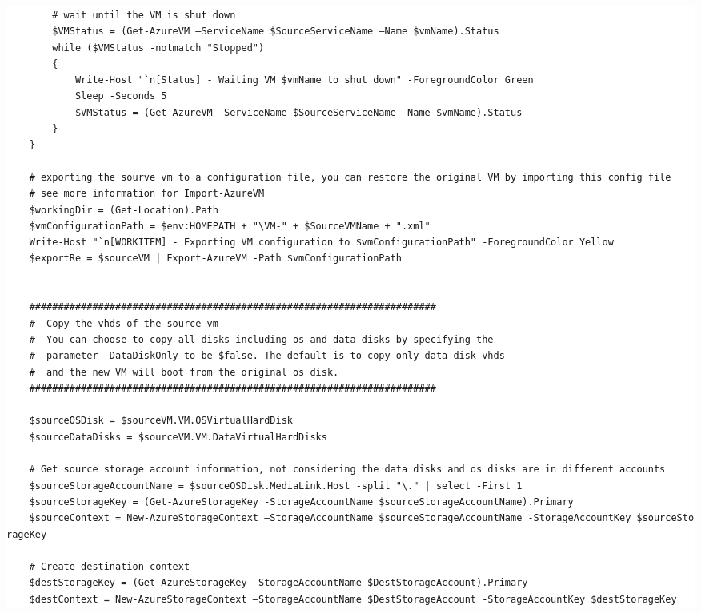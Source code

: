 	        # wait until the VM is shut down
	        $VMStatus = (Get-AzureVM –ServiceName $SourceServiceName –Name $vmName).Status
	        while ($VMStatus -notmatch "Stopped")
	        {
	            Write-Host "`n[Status] - Waiting VM $vmName to shut down" -ForegroundColor Green
	            Sleep -Seconds 5
	            $VMStatus = (Get-AzureVM –ServiceName $SourceServiceName –Name $vmName).Status
	        }
	    }

	    # exporting the sourve vm to a configuration file, you can restore the original VM by importing this config file
	    # see more information for Import-AzureVM
	    $workingDir = (Get-Location).Path
	    $vmConfigurationPath = $env:HOMEPATH + "\VM-" + $SourceVMName + ".xml"
	    Write-Host "`n[WORKITEM] - Exporting VM configuration to $vmConfigurationPath" -ForegroundColor Yellow
	    $exportRe = $sourceVM | Export-AzureVM -Path $vmConfigurationPath


	    #######################################################################
	    #  Copy the vhds of the source vm
	    #  You can choose to copy all disks including os and data disks by specifying the
	    #  parameter -DataDiskOnly to be $false. The default is to copy only data disk vhds
	    #  and the new VM will boot from the original os disk.
	    #######################################################################

	    $sourceOSDisk = $sourceVM.VM.OSVirtualHardDisk
	    $sourceDataDisks = $sourceVM.VM.DataVirtualHardDisks

	    # Get source storage account information, not considering the data disks and os disks are in different accounts
	    $sourceStorageAccountName = $sourceOSDisk.MediaLink.Host -split "\." | select -First 1
	    $sourceStorageKey = (Get-AzureStorageKey -StorageAccountName $sourceStorageAccountName).Primary
	    $sourceContext = New-AzureStorageContext –StorageAccountName $sourceStorageAccountName -StorageAccountKey $sourceStorageKey

	    # Create destination context
	    $destStorageKey = (Get-AzureStorageKey -StorageAccountName $DestStorageAccount).Primary
	    $destContext = New-AzureStorageContext –StorageAccountName $DestStorageAccount -StorageAccountKey $destStorageKey


[1]: ./media/storage-migration-to-premium-storage/migration-to-premium-storage-1.png
[2]: ./media/storage-migration-to-premium-storage/migration-to-premium-storage-2.png
[3]: ./media/storage-migration-to-premium-storage/migration-to-premium-storage-3.png
[4]: http://technet.microsoft.com/zh-cn/library/hh831739.aspx